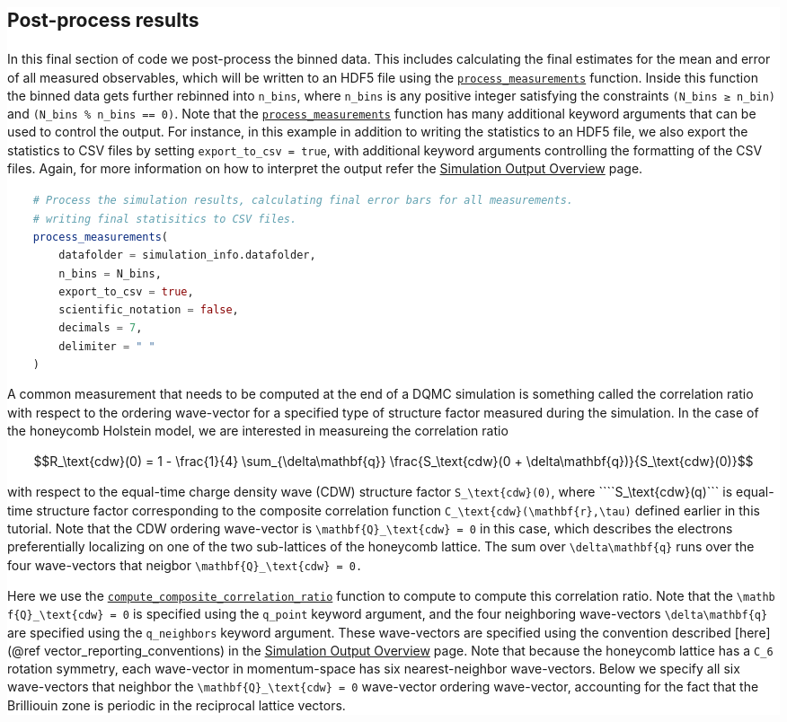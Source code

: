 ## Post-process results
In this final section of code we post-process the binned data.
This includes calculating the final estimates for the mean and error of all measured observables,
which will be written to an HDF5 file using the [`process_measurements`](@ref) function.
Inside this function the binned data gets further rebinned into `n_bins`,
where `n_bins` is any positive integer satisfying the constraints `(N_bins ≥ n_bin)` and `(N_bins % n_bins == 0)`.
Note that the [`process_measurements`](@ref) function has many additional keyword arguments that can be used to control the output.
For instance, in this example in addition to writing the statistics to an HDF5 file, we also export the statistics to CSV files
by setting `export_to_csv = true`, with additional keyword arguments controlling the formatting of the CSV files.
Again, for more information on how to interpret the output refer the [Simulation Output Overview](@ref) page.

````julia
    # Process the simulation results, calculating final error bars for all measurements.
    # writing final statisitics to CSV files.
    process_measurements(
        datafolder = simulation_info.datafolder,
        n_bins = N_bins,
        export_to_csv = true,
        scientific_notation = false,
        decimals = 7,
        delimiter = " "
    )
````

A common measurement that needs to be computed at the end of a DQMC simulation is something called the correlation
ratio with respect to the ordering wave-vector for a specified type of structure factor measured during the simulation.
In the case of the honeycomb Holstein model, we are interested in measureing the correlation ratio
```math
R_\text{cdw}(0) = 1 - \frac{1}{4} \sum_{\delta\mathbf{q}} \frac{S_\text{cdw}(0 + \delta\mathbf{q})}{S_\text{cdw}(0)}
```
with respect to the equal-time charge density wave (CDW) structure factor ``S_\text{cdw}(0)``, where ````S_\text{cdw}(q)``` is
equal-time structure factor corresponding to the composite correlation function ``C_\text{cdw}(\mathbf{r},\tau)`` defined earlier in this tutorial.
Note that the CDW ordering wave-vector is ``\mathbf{Q}_\text{cdw} = 0`` in this case, which describes the electrons preferentially
localizing on one of the two sub-lattices of the honeycomb lattice.
The sum over ``\delta\mathbf{q}`` runs over the four wave-vectors that neigbor ``\mathbf{Q}_\text{cdw} = 0.``

Here we use the [`compute_composite_correlation_ratio`](@ref) function to compute to compute this correlation ratio.
Note that the ``\mathbf{Q}_\text{cdw} = 0`` is specified using the `q_point` keyword argument, and the four neighboring wave-vectors
``\delta\mathbf{q}`` are specified using the `q_neighbors` keyword argument.
These wave-vectors are specified using the convention described [here](@ref vector_reporting_conventions) in the [Simulation Output Overview](@ref) page.
Note that because the honeycomb lattice has a ``C_6`` rotation symmetry, each wave-vector in momentum-space has six nearest-neighbor wave-vectors.
Below we specify all six wave-vectors that neighbor the ``\mathbf{Q}_\text{cdw} = 0`` wave-vector ordering wave-vector, accounting for the fact
that the Brilliouin zone is periodic in the reciprocal lattice vectors.
